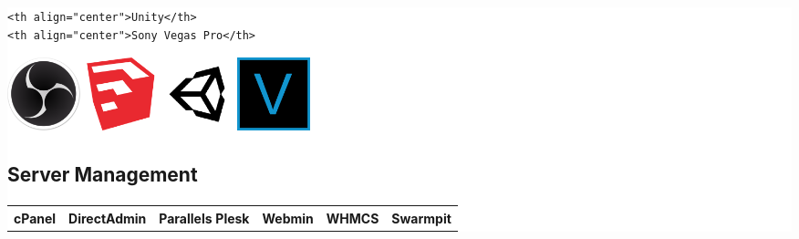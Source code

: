     <th align="center">Unity</th>
    <th align="center">Sony Vegas Pro</th>
  </tr>
</thead>
<tbody>
  <tr>
    <td align="center"><a href="https://tomaraei.com"><img src="https://github.com/themreza/themreza/raw/master/logos/obs.png" width="80px"></a></td>
    <td align="center"><a href="https://tomaraei.com"><img src="https://github.com/themreza/themreza/raw/master/logos/sketchup.png" width="80px"></a></td>
    <td align="center"><a href="https://tomaraei.com"><img src="https://github.com/themreza/themreza/raw/master/logos/unity.png" width="80px"></a></td>
    <td align="center"><a href="https://tomaraei.com"><img src="https://github.com/themreza/themreza/raw/master/logos/vegas-pro.png" width="80px"></a></td>
  </tr>
</tbody>
</table>

## Server Management

<table>
<thead>
  <tr>
    <th align="center">cPanel</th>
    <th align="center">DirectAdmin</th>
    <th align="center">Parallels Plesk</th>
    <th align="center">Webmin</th>
    <th align="center">WHMCS</th>
    <th align="center">Swarmpit</th>
  </tr>
</thead>
<tbody>
  <tr>